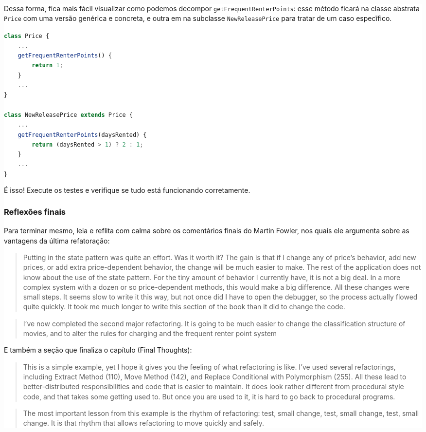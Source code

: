 Dessa forma, fica mais fácil visualizar como podemos decompor `getFrequentRenterPoints`: esse método ficará na classe abstrata `Price` com uma versão genérica e concreta, e outra em na subclasse `NewReleasePrice` para tratar de um caso especĩfico.

```js
class Price {
    ...
    getFrequentRenterPoints() {
        return 1;
    }
    ...
}

class NewReleasePrice extends Price {
    ...
    getFrequentRenterPoints(daysRented) {
        return (daysRented > 1) ? 2 : 1;
    }
    ...
}
```

É isso! Execute os testes e verifique se tudo está funcionando corretamente.

### Reflexões finais
Para terminar mesmo, leia e reflita com calma sobre os comentários finais do Martin Fowler, nos quais ele argumenta sobre as vantagens da última refatoração:

> Putting in the state pattern was quite an effort. Was it worth it? The gain is that if I change any of price’s behavior, add new prices, or add extra price-dependent behavior, the change will be much easier to make. The rest of the application does not know about the use of the state pattern. For the tiny amount of behavior I currently have, it is not a big deal. In a more complex system with a dozen or so price-dependent methods, this would make a big difference. All these changes were small steps. It seems slow to write it this way, but not once did I have to open the debugger, so the process actually flowed quite quickly. It took me much longer to write this section of the book than it did to change the code.

> I’ve now completed the second major refactoring. It is going to be much easier to change the classification structure of movies, and to alter the rules for charging and the frequent renter point system

E também a seção que finaliza o capítulo (Final Thoughts):

> This is a simple example, yet I hope it gives you the feeling of what refactoring is like. I’ve used several refactorings, including Extract Method (110), Move Method (142), and Replace Conditional with Polymorphism (255). All these lead to better-distributed responsibilities and code that is easier to maintain. It does look rather different from procedural style code, and that takes some getting used to. But once you are used to it, it is hard to go back to procedural programs.

> The most important lesson from this example is the rhythm of refactoring: test, small change, test, small change, test, small change. It is that rhythm that allows refactoring to move quickly and safely.
